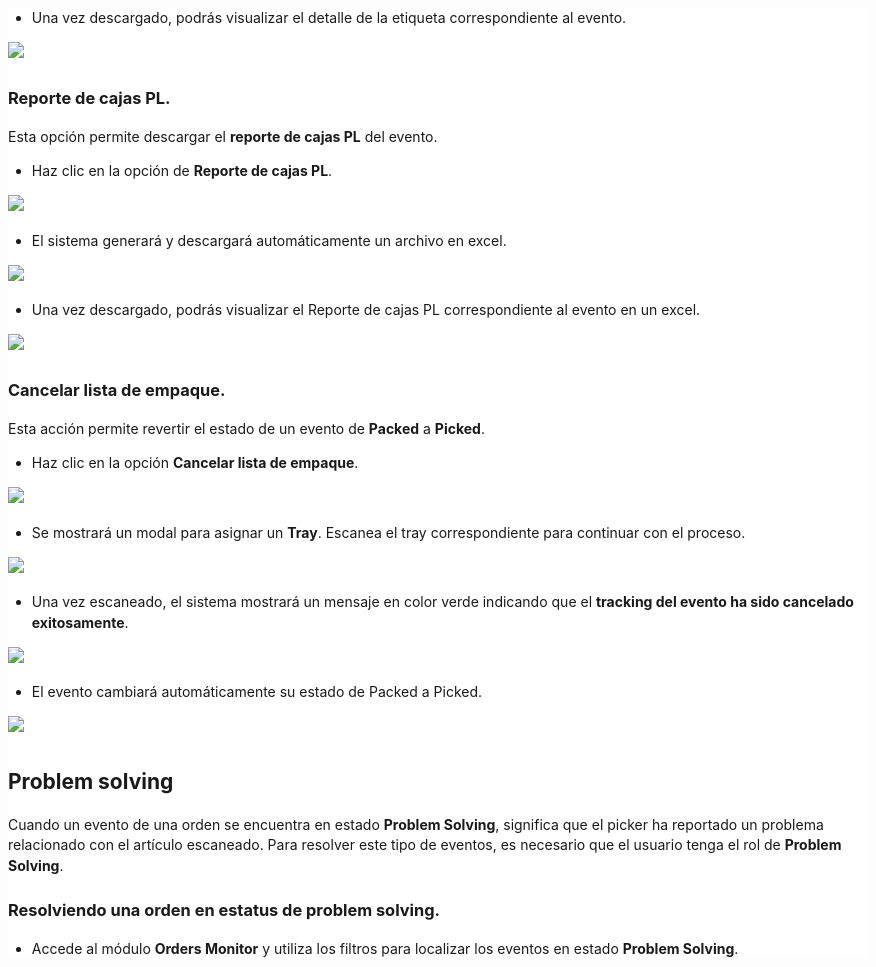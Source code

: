 - Una vez descargado, podrás visualizar el detalle de la etiqueta correspondiente al evento.

![](/img/upload/OMp114-2025-13-16.png)


### Reporte de cajas PL.

Esta opción permite descargar el **reporte de cajas PL** del evento. 
- Haz clic en la opción de **Reporte de cajas PL**.

![](/img/upload/OMp115-2025-13-16.png)

- El sistema generará y descargará automáticamente un archivo en excel.

![](/img/upload/OMp116-2025-13-16.png)

- Una vez descargado, podrás visualizar el Reporte de cajas PL correspondiente al evento en un excel.

![](/img/upload/OMp117-2025-13-16.png)

### Cancelar lista de empaque.

Esta acción permite revertir el estado de un evento de **Packed** a **Picked**.

- Haz clic en la opción **Cancelar lista de empaque**.

![](/img/upload/OMp118-2025-13-16.png)

- Se mostrará un modal para asignar un **Tray**. Escanea el tray correspondiente para continuar con el proceso.

![](/img/upload/OMp120-2025-13-16.png)

- Una vez escaneado, el sistema mostrará un mensaje en color verde indicando que el **tracking del evento ha sido cancelado exitosamente**.

![](/img/upload/OMp122-2025-13-16.png)

- El evento cambiará automáticamente su estado de Packed a Picked.

![](/img/upload/OMp123-2025-13-16.png)

## Problem solving

Cuando un evento de una orden se encuentra en estado **Problem Solving**, significa que el picker ha reportado un problema relacionado con el artículo escaneado. Para resolver este tipo de eventos, es necesario que el usuario tenga el rol de **Problem Solving**.

### Resolviendo una orden en estatus de  problem solving.

- Accede al módulo **Orders Monitor** y utiliza los filtros para localizar los eventos en estado **Problem Solving**.
